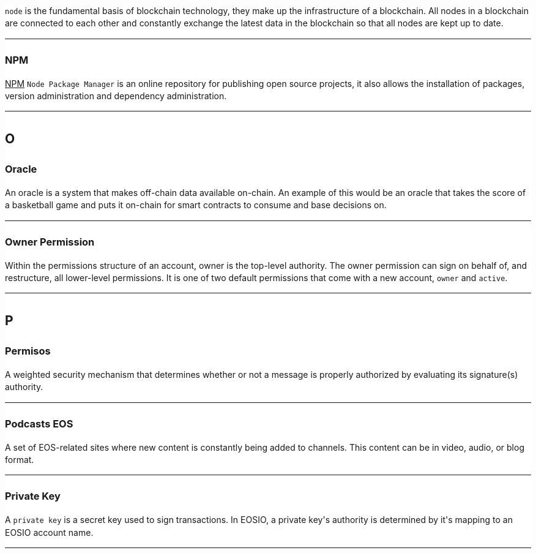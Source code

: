 `node` is the fundamental basis of blockchain technology, they make up the infrastructure of a blockchain. All nodes in a blockchain are connected to each other and constantly exchange the latest data in the blockchain so that all nodes are kept up to date.

* * *

### NPM 

[NPM](https://nodejs.org/en/knowledge/getting-started/npm/what-is-npm/) `Node Package Manager` is an online repository for publishing open source projects, it also allows the installation of packages, version administration and dependency administration.

* * *

## **O**

### Oracle

An oracle is a system that makes off-chain data available on-chain. An example of this would be an oracle that takes the score of a basketball game and puts it on-chain for smart contracts to consume and base decisions on.

* * *

### Owner Permission

Within the permissions structure of an account, owner is the top-level authority. The owner permission can sign on behalf of, and restructure, all lower-level permissions. It is one of two default permissions that come with a new account, `owner` and `active`.

* * *

## **P**

### Permisos

A weighted security mechanism that determines whether or not a message is properly authorized by evaluating its signature(s) authority. 

* * *

### Podcasts EOS

A set of EOS-related sites where new content is constantly being added to channels. This content can be in video, audio, or blog format.

* * *

### Private Key

A `private key` is a secret key used to sign transactions. In EOSIO, a private key's authority is determined by it's mapping to an EOSIO account name.

* * *
